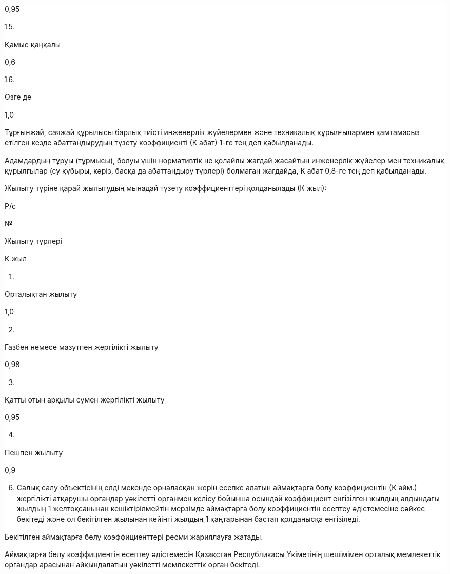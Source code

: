 0,95

15.

Қамыс қаңқалы

0,6

16.

Өзге де

1,0

Тұрғынжай, саяжай құрылысы барлық тиісті инженерлік жүйелермен және техникалық құрылғылармен қамтамасыз етілген кезде абаттандырудың түзету коэффициенті (К абат) 1-ге тең деп қабылданады.

Адамдардың тұруы (тұрмысы), болуы үшін нормативтік не қолайлы жағдай жасайтын инженерлік жүйелер мен техникалық құрылғылар (су құбыры, кәріз, басқа да абаттандыру түрлері) болмаған жағдайда, К абат 0,8-ге тең деп қабылданады.

Жылыту түріне қарай жылытудың мынадай түзету коэффициенттері қолданылады (К жыл):

Р/с 

№

Жылыту түрлері

К жыл

1.

Орталықтан жылыту

1,0

2.

Газбен немесе мазутпен жергілікті жылыту

0,98

3.

Қатты отын арқылы сумен жергілікті жылыту

0,95

4.

Пешпен жылыту

0,9

6. Салық салу объектісінің елдi мекенде орналасқан жерін есепке алатын аймақтарға бөлу коэффициентiн (К айм.) жергілікті атқарушы органдар уәкілетті органмен келісу бойынша осындай коэффициент енгізілген жылдың алдындағы жылдың 1 желтоқсанынан кешіктірілмейтін мерзімде аймақтарға бөлу коэффициентін есептеу әдістемесіне сәйкес бекітеді және ол бекітілген жылынан кейінгі жылдың 1 қаңтарынан бастап  қолданысқа енгізіледі.

Бекітілген аймақтарға бөлу коэффициенттері ресми жариялауға жатады. 

Аймақтарға бөлу коэффициентін есептеу әдістемесін Қазақстан Республикасы Үкіметінің шешімімен орталық мемлекеттік органдар арасынан айқындалатын уәкілетті мемлекеттік орган бекітеді. 
